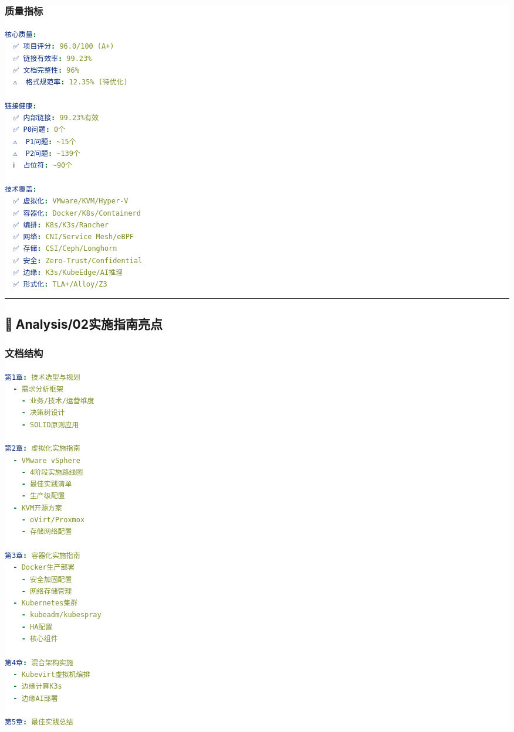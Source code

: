 ### 质量指标

```yaml
核心质量:
  ✅ 项目评分: 96.0/100 (A+)
  ✅ 链接有效率: 99.23%
  ✅ 文档完整性: 96%
  ⚠️  格式规范率: 12.35% (待优化)

链接健康:
  ✅ 内部链接: 99.23%有效
  ✅ P0问题: 0个
  ⚠️  P1问题: ~15个
  ⚠️  P2问题: ~139个
  ℹ️  占位符: ~90个

技术覆盖:
  ✅ 虚拟化: VMware/KVM/Hyper-V
  ✅ 容器化: Docker/K8s/Containerd
  ✅ 编排: K8s/K3s/Rancher
  ✅ 网络: CNI/Service Mesh/eBPF
  ✅ 存储: CSI/Ceph/Longhorn
  ✅ 安全: Zero-Trust/Confidential
  ✅ 边缘: K3s/KubeEdge/AI推理
  ✅ 形式化: TLA+/Alloy/Z3
```

---

## 🎯 Analysis/02实施指南亮点

### 文档结构

```yaml
第1章: 技术选型与规划
  - 需求分析框架
    - 业务/技术/运营维度
    - 决策树设计
    - SOLID原则应用
  
第2章: 虚拟化实施指南
  - VMware vSphere
    - 4阶段实施路线图
    - 最佳实践清单
    - 生产级配置
  - KVM开源方案
    - oVirt/Proxmox
    - 存储网络配置
  
第3章: 容器化实施指南
  - Docker生产部署
    - 安全加固配置
    - 网络存储管理
  - Kubernetes集群
    - kubeadm/kubespray
    - HA配置
    - 核心组件
  
第4章: 混合架构实施
  - Kubevirt虚拟机编排
  - 边缘计算K3s
  - 边缘AI部署
  
第5章: 最佳实践总结
```